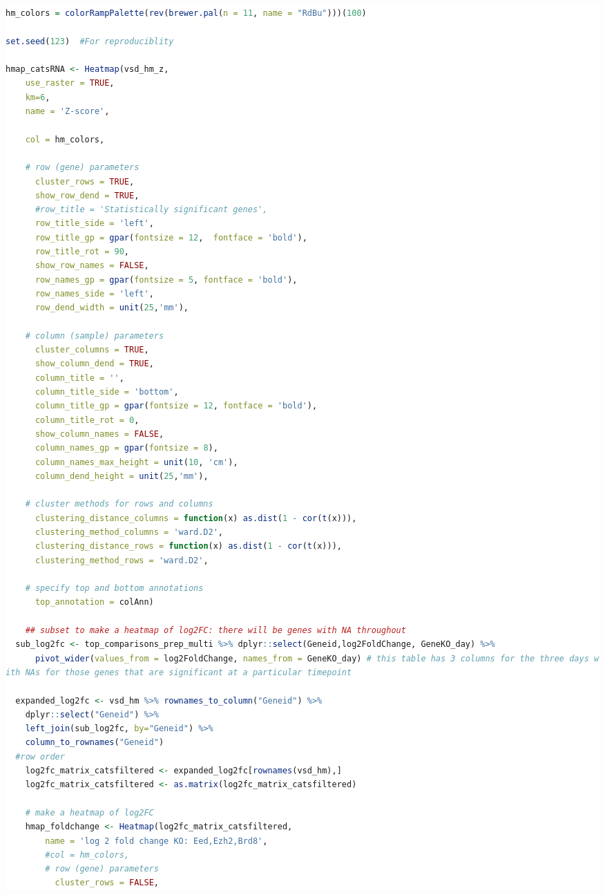 ``` r
hm_colors = colorRampPalette(rev(brewer.pal(n = 11, name = "RdBu")))(100)

set.seed(123)  #For reproduciblity

hmap_catsRNA <- Heatmap(vsd_hm_z,
    use_raster = TRUE, 
    km=6,
    name = 'Z-score',

    col = hm_colors,

    # row (gene) parameters
      cluster_rows = TRUE,
      show_row_dend = TRUE,
      #row_title = 'Statistically significant genes',
      row_title_side = 'left',
      row_title_gp = gpar(fontsize = 12,  fontface = 'bold'),
      row_title_rot = 90,
      show_row_names = FALSE,
      row_names_gp = gpar(fontsize = 5, fontface = 'bold'),
      row_names_side = 'left',
      row_dend_width = unit(25,'mm'),

    # column (sample) parameters
      cluster_columns = TRUE,
      show_column_dend = TRUE,
      column_title = '',
      column_title_side = 'bottom',
      column_title_gp = gpar(fontsize = 12, fontface = 'bold'),
      column_title_rot = 0,
      show_column_names = FALSE,
      column_names_gp = gpar(fontsize = 8),
      column_names_max_height = unit(10, 'cm'),
      column_dend_height = unit(25,'mm'),

    # cluster methods for rows and columns
      clustering_distance_columns = function(x) as.dist(1 - cor(t(x))),
      clustering_method_columns = 'ward.D2',
      clustering_distance_rows = function(x) as.dist(1 - cor(t(x))),
      clustering_method_rows = 'ward.D2',

    # specify top and bottom annotations
      top_annotation = colAnn)

    ## subset to make a heatmap of log2FC: there will be genes with NA throughout 
  sub_log2fc <- top_comparisons_prep_multi %>% dplyr::select(Geneid,log2FoldChange, GeneKO_day) %>%
      pivot_wider(values_from = log2FoldChange, names_from = GeneKO_day) # this table has 3 columns for the three days with NAs for those genes that are significant at a particular timepoint   

  expanded_log2fc <- vsd_hm %>% rownames_to_column("Geneid") %>%
    dplyr::select("Geneid") %>%
    left_join(sub_log2fc, by="Geneid") %>% 
    column_to_rownames("Geneid")
  #row order
    log2fc_matrix_catsfiltered <- expanded_log2fc[rownames(vsd_hm),]
    log2fc_matrix_catsfiltered <- as.matrix(log2fc_matrix_catsfiltered)
      
    # make a heatmap of log2FC        
    hmap_foldchange <- Heatmap(log2fc_matrix_catsfiltered,
        name = 'log 2 fold change KO: Eed,Ezh2,Brd8',
        #col = hm_colors,
        # row (gene) parameters
          cluster_rows = FALSE,
```